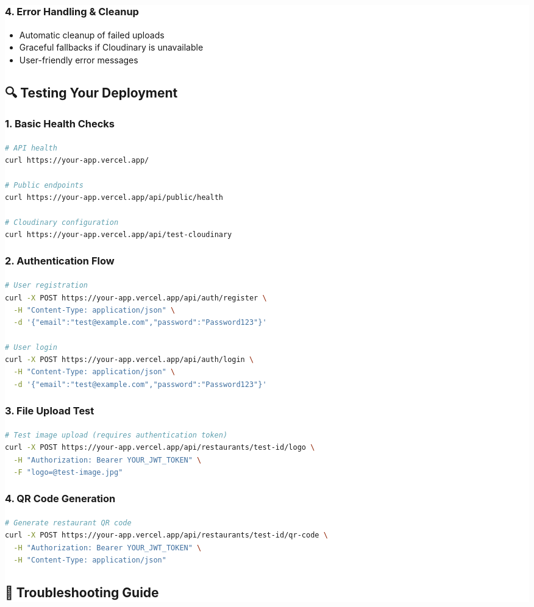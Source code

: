 ### 4. **Error Handling & Cleanup**
- Automatic cleanup of failed uploads
- Graceful fallbacks if Cloudinary is unavailable
- User-friendly error messages

## 🔍 Testing Your Deployment

### 1. Basic Health Checks
```bash
# API health
curl https://your-app.vercel.app/

# Public endpoints
curl https://your-app.vercel.app/api/public/health

# Cloudinary configuration
curl https://your-app.vercel.app/api/test-cloudinary
```

### 2. Authentication Flow
```bash
# User registration
curl -X POST https://your-app.vercel.app/api/auth/register \
  -H "Content-Type: application/json" \
  -d '{"email":"test@example.com","password":"Password123"}'

# User login
curl -X POST https://your-app.vercel.app/api/auth/login \
  -H "Content-Type: application/json" \
  -d '{"email":"test@example.com","password":"Password123"}'
```

### 3. File Upload Test
```bash
# Test image upload (requires authentication token)
curl -X POST https://your-app.vercel.app/api/restaurants/test-id/logo \
  -H "Authorization: Bearer YOUR_JWT_TOKEN" \
  -F "logo=@test-image.jpg"
```

### 4. QR Code Generation
```bash
# Generate restaurant QR code
curl -X POST https://your-app.vercel.app/api/restaurants/test-id/qr-code \
  -H "Authorization: Bearer YOUR_JWT_TOKEN" \
  -H "Content-Type: application/json"
```

## 🐛 Troubleshooting Guide
